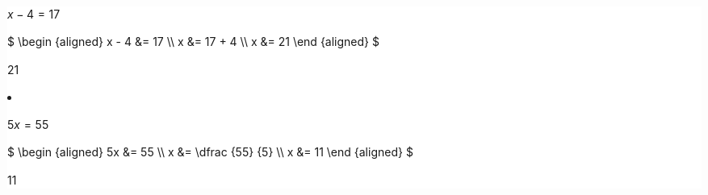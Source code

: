 $x - 4 = 17$

</div>
<div class='workings'>
<div class='working'>

$
\begin {aligned}
x - 4 &= 17 \\\\
x     &= 17 + 4 \\\\
x     &= 21
\end {aligned}
$

</div>
</div>
<div class='answers'>
<div class='answer'>

$21$

</div>
</div>

</div>
</li>
<li>
<div class='question_envelope rag_red subquestion'>
<div class='topics'>
<ul>
</ul>
</div>
<div class='question subquestion'>

$5x = 55$

</div>
<div class='workings'>
<div class='working'>

$
\begin {aligned}
5x &= 55    \\\\
x  &= \dfrac {55} {5} \\\\
x  &= 11
\end {aligned}
$

</div>
</div>
<div class='answers'>
<div class='answer'>

$11$

</div>
</div>
